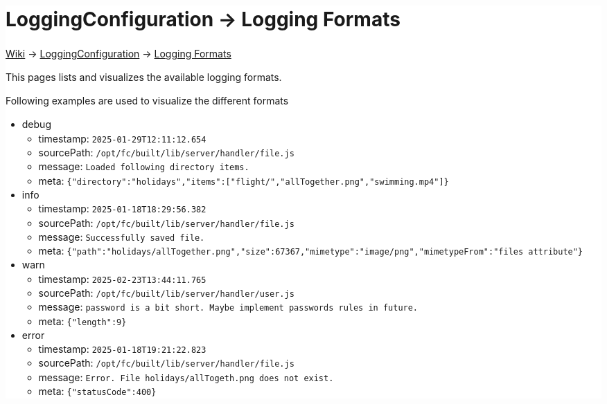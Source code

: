 <style>
   .bash {
    background: #3f3f3f;
    padding: 3px;
    font-family: monospace;
    font-size: 12;
   }

   .bash .line:nth-child(odd) {
    background: #353535;
   }

   .bash .line:nth-child(even) {
    background: #4a4a4a;
   }

   .debug {
    color: #3465a4;
   }

   .info {
    color: #4e9a06;
   }

   .warn {
    color: #c4a000;
   }

   .error {
    color: #cc0000;
   }
</style>

# LoggingConfiguration &rarr; Logging Formats

[Wiki](/wiki) &rarr; [LoggingConfiguration](/wiki/configuration_logging) &rarr; [Logging Formats](/wiki/configuration_logging_formats)

This pages lists and visualizes the available logging formats.

Following examples are used to visualize the different formats
* debug
  * timestamp: `2025-01-29T12:11:12.654`
  * sourcePath: `/opt/fc/built/lib/server/handler/file.js`
  * message: `Loaded following directory items.`
  * meta: `{"directory":"holidays","items":["flight/","allTogether.png","swimming.mp4"]}`
* info
  * timestamp: `2025-01-18T18:29:56.382`
  * sourcePath: `/opt/fc/built/lib/server/handler/file.js`
  * message: `Successfully saved file.`
  * meta: `{"path":"holidays/allTogether.png","size":67367,"mimetype":"image/png","mimetypeFrom":"files attribute"}`
* warn
  * timestamp: `2025-02-23T13:44:11.765`
  * sourcePath: `/opt/fc/built/lib/server/handler/user.js`
  * message: `password is a bit short. Maybe implement passwords rules in future.`
  * meta: `{"length":9}`
* error
  * timestamp: `2025-01-18T19:21:22.823`
  * sourcePath: `/opt/fc/built/lib/server/handler/file.js`
  * message: `Error. File holidays/allTogeth.png does not exist.`
  * meta: `{"statusCode":400}`

